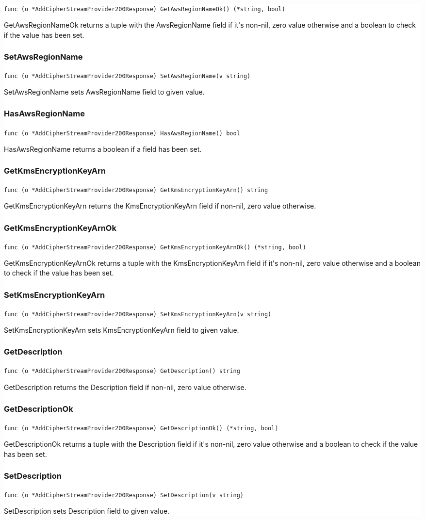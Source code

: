 `func (o *AddCipherStreamProvider200Response) GetAwsRegionNameOk() (*string, bool)`

GetAwsRegionNameOk returns a tuple with the AwsRegionName field if it's non-nil, zero value otherwise
and a boolean to check if the value has been set.

### SetAwsRegionName

`func (o *AddCipherStreamProvider200Response) SetAwsRegionName(v string)`

SetAwsRegionName sets AwsRegionName field to given value.

### HasAwsRegionName

`func (o *AddCipherStreamProvider200Response) HasAwsRegionName() bool`

HasAwsRegionName returns a boolean if a field has been set.

### GetKmsEncryptionKeyArn

`func (o *AddCipherStreamProvider200Response) GetKmsEncryptionKeyArn() string`

GetKmsEncryptionKeyArn returns the KmsEncryptionKeyArn field if non-nil, zero value otherwise.

### GetKmsEncryptionKeyArnOk

`func (o *AddCipherStreamProvider200Response) GetKmsEncryptionKeyArnOk() (*string, bool)`

GetKmsEncryptionKeyArnOk returns a tuple with the KmsEncryptionKeyArn field if it's non-nil, zero value otherwise
and a boolean to check if the value has been set.

### SetKmsEncryptionKeyArn

`func (o *AddCipherStreamProvider200Response) SetKmsEncryptionKeyArn(v string)`

SetKmsEncryptionKeyArn sets KmsEncryptionKeyArn field to given value.


### GetDescription

`func (o *AddCipherStreamProvider200Response) GetDescription() string`

GetDescription returns the Description field if non-nil, zero value otherwise.

### GetDescriptionOk

`func (o *AddCipherStreamProvider200Response) GetDescriptionOk() (*string, bool)`

GetDescriptionOk returns a tuple with the Description field if it's non-nil, zero value otherwise
and a boolean to check if the value has been set.

### SetDescription

`func (o *AddCipherStreamProvider200Response) SetDescription(v string)`

SetDescription sets Description field to given value.
